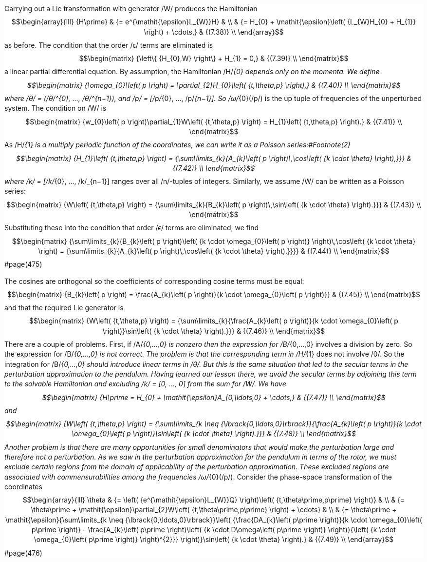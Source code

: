 Carrying out a Lie transformation with generator /W/ produces the Hamiltonian
$$\begin{array}{lll} {H\prime} & {= e^{\mathit{\epsilon}L_{W}}H} & \\ & {= H_{0} + \mathit{\epsilon}\left( {L_{W}H_{0} + H_{1}} \right) + \cdots,} & {(7.38)} \\ \end{array}$$
as before. The condition that the order /ϵ/ terms are eliminated is
$$\begin{matrix} {\left\{ {H_{0},W} \right\} + H_{1} = 0,} & {(7.39)} \\ \end{matrix}$$
a linear partial differential equation. By assumption, the Hamiltonian /H/_{0} depends only on the momenta. We define
$$\begin{matrix} {\omega_{0}\left( p \right) = \partial_{2}H_{0}\left( {t,\theta,p} \right),} & {(7.40)} \\ \end{matrix}$$
where /θ/ = (/θ/^{0}, ..., /θ/^{n−1}), and /p/ = [/p/_{0}, ..., /p/_{n−1}]. So /ω/_{0}(/p/) is the up tuple of frequencies of the unperturbed system. The condition on /W/ is
$$\begin{matrix} {w_{0}\left( p \right)\partial_{1}W\left( {t,\theta,p} \right) = H_{1}\left( {t,\theta,p} \right).} & {(7.41)} \\ \end{matrix}$$
As /H/_{1} is a multiply periodic function of the coordinates, we can write it as a Poisson series:#Footnote(2)
$$\begin{matrix} {H_{1}\left( {t,\theta,p} \right) = {\sum\limits_{k}{A_{k}\left( p \right)\,\cos\left( {k \cdot \theta} \right),}}} & {(7.42)} \\ \end{matrix}$$
where /k/ = [/k/_{0}, ..., /k/_{n−1}] ranges over all /n/-tuples of integers. Similarly, we assume /W/ can be written as a Poisson series:
$$\begin{matrix} {W\left( {t,\theta,p} \right) = {\sum\limits_{k}{B_{k}\left( p \right)\,\sin\left( {k \cdot \theta} \right).}}} & {(7.43)} \\ \end{matrix}$$
Substituting these into the condition that order /ϵ/ terms are eliminated, we find
$$\begin{matrix} {\sum\limits_{k}{B_{k}\left( p \right)\left( {k \cdot \omega_{0}\left( p \right)} \right)\,\cos\left( {k \cdot \theta} \right) = {\sum\limits_{k}{A_{k}\left( p \right)\,\cos\left( {k \cdot \theta} \right).}}}} & {(7.44)} \\ \end{matrix}$$
#page(475)

The cosines are orthogonal so the coefficients of corresponding cosine terms must be equal:
$$\begin{matrix} {B_{k}\left( p \right) = \frac{A_{k}\left( p \right)}{k \cdot \omega_{0}\left( p \right)}} & {(7.45)} \\ \end{matrix}$$
and that the required Lie generator is
$$\begin{matrix} {W\left( {t,\theta,p} \right) = {\sum\limits_{k}{\frac{A_{k}\left( p \right)}{k \cdot \omega_{0}\left( p \right)}\sin\left( {k \cdot \theta} \right).}}} & {(7.46)} \\ \end{matrix}$$
There are a couple of problems. First, if /A/_{0,...,0} is nonzero then the expression for /B/_{0,...,0} involves a division by zero. So the expression for /B/_{0,...,0} is not correct. The problem is that the corresponding term in /H/_{1} does not involve /θ/. So the integration for /B/_{0,...,0} should introduce linear terms in /θ/. But this is the same situation that led to the secular terms in the perturbation approximation to the pendulum. Having learned our lesson there, we avoid the secular terms by adjoining this term to the solvable Hamiltonian and excluding /k/ = [0, ..., 0] from the sum for /W/. We have
$$\begin{matrix} {H\prime = H_{0} + \mathit{\epsilon}A_{0,\ldots,0} + \cdots,} & {(7.47)} \\ \end{matrix}$$
and
$$\begin{matrix} {W\left( {t,\theta,p} \right) = {\sum\limits_{k \neq {\lbrack{0,\ldots,0}\rbrack}}{\frac{A_{k}\left( p \right)}{k \cdot \omega_{0}\left( p \right)}\sin\left( {k \cdot \theta} \right).}}} & {(7.48)} \\ \end{matrix}$$
Another problem is that there are many opportunities for small denominators that would make the perturbation large and therefore not a perturbation. As we saw in the perturbation approximation for the pendulum in terms of the rotor, we must exclude certain regions from the domain of applicability of the perturbation approximation. These excluded regions are associated with commensurabilities among the frequencies /ω/_{0}(/p/). Consider the phase-space transformation of the coordinates
$$\begin{array}{lll} \theta & {= \left( {e^{\mathit{\epsilon}L_{W}}Q} \right)\left( {t,\theta\prime,p\prime} \right)} & \\ & {= \theta\prime + \mathit{\epsilon}\partial_{2}W\left( {t,\theta\prime,p\prime} \right) + \cdots} & \\ & {= \theta\prime + \mathit{\epsilon}{\sum\limits_{k \neq {\lbrack{0,\ldots,0}\rbrack}}\left( {\frac{DA_{k}\left( p\prime \right)}{k \cdot \omega_{0}\left( p\prime \right)} - \frac{A_{k}\left( p\prime \right)\left( {k \cdot D\omega\left( p\prime \right)} \right)}{\left( {k \cdot \omega_{0}\left( p\prime \right)} \right)^{2}}} \right)}\sin\left( {k \cdot \theta} \right).} & {(7.49)} \\ \end{array}$$
#page(476)
